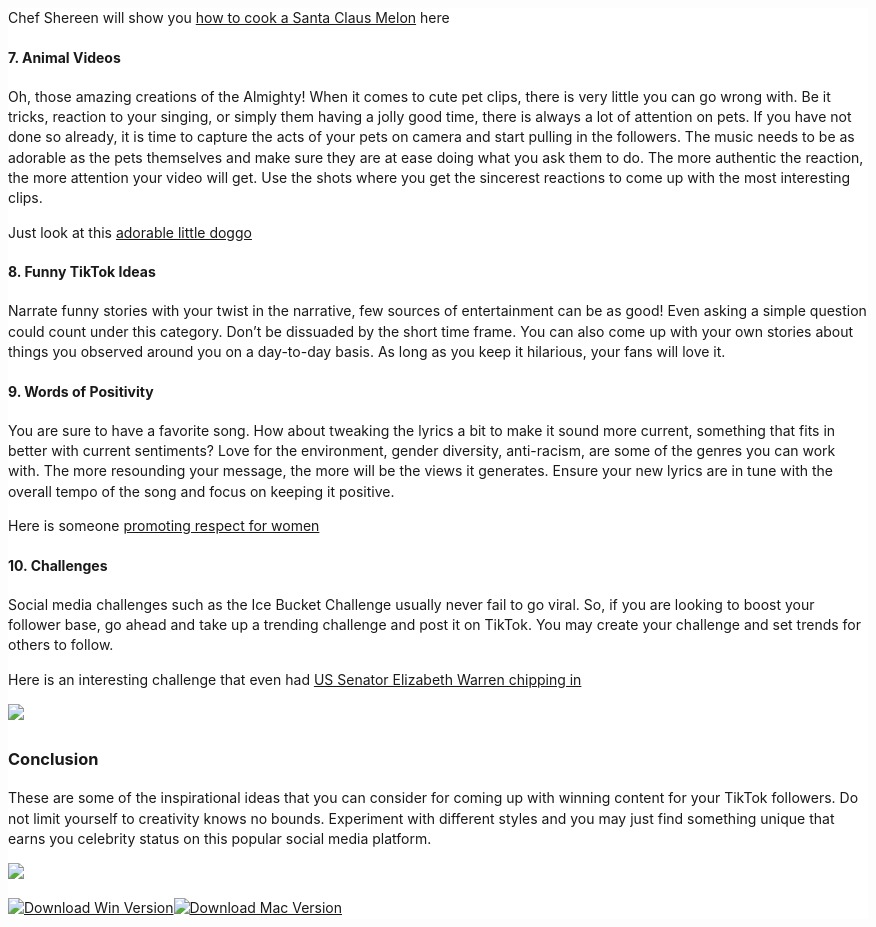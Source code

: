 Chef Shereen will show you [how to cook a Santa Claus Melon](https://www.tiktok.com/@cookingwithshereen/video/6841303083289464070) here

#### 7\. Animal Videos

Oh, those amazing creations of the Almighty! When it comes to cute pet clips, there is very little you can go wrong with. Be it tricks, reaction to your singing, or simply them having a jolly good time, there is always a lot of attention on pets. If you have not done so already, it is time to capture the acts of your pets on camera and start pulling in the followers. The music needs to be as adorable as the pets themselves and make sure they are at ease doing what you ask them to do. The more authentic the reaction, the more attention your video will get. Use the shots where you get the sincerest reactions to come up with the most interesting clips.

Just look at this [adorable little doggo](https://www.instagram.com/p/BzLCv72DpcY/)

#### 8\. Funny TikTok Ideas

Narrate funny stories with your twist in the narrative, few sources of entertainment can be as good! Even asking a simple question could count under this category. Don’t be dissuaded by the short time frame. You can also come up with your own stories about things you observed around you on a day-to-day basis. As long as you keep it hilarious, your fans will love it.

#### 9\. Words of Positivity

You are sure to have a favorite song. How about tweaking the lyrics a bit to make it sound more current, something that fits in better with current sentiments? Love for the environment, gender diversity, anti-racism, are some of the genres you can work with. The more resounding your message, the more will be the views it generates. Ensure your new lyrics are in tune with the overall tempo of the song and focus on keeping it positive.

Here is someone [promoting respect for women](https://twitter.com/i/status/1081608132382609413)

#### 10\. Challenges

Social media challenges such as the Ice Bucket Challenge usually never fail to go viral. So, if you are looking to boost your follower base, go ahead and take up a trending challenge and post it on TikTok. You may create your challenge and set trends for others to follow.

Here is an interesting challenge that even had [US Senator Elizabeth Warren chipping in](https://www.youtube.com/watch?v=Iv90UabzuBM)


<a href="https://store.massmailsoftware.com/order/checkout.php?PRODS=1095219&QTY=1&AFFILIATE=108875&CART=1"><img src="https://secure.avangate.com/images/merchant/dc87c13749315c7217cdc4ac692e704c/banera_for_partners-20_%281%29.jpg" border="0"></a>

### Conclusion

These are some of the inspirational ideas that you can consider for coming up with winning content for your TikTok followers. Do not limit yourself to creativity knows no bounds. Experiment with different styles and you may just find something unique that earns you celebrity status on this popular social media platform.


<a href="https://secure.2checkout.com/order/checkout.php?PRODS=35038891&QTY=1&AFFILIATE=108875&CART=1"><img src="https://www.dupinout.com/wp-content/uploads/2021/12/DupInOut-New-Duplicate-Scan-Tab.png" border="0"></a>

[![Download Win Version](https://images.wondershare.com/filmora/guide/download-btn-win.jpg)](https://tools.techidaily.com/wondershare/filmora/download/)[![Download Mac Version](https://images.wondershare.com/filmora/guide/download-btn-mac.jpg)](https://tools.techidaily.com/wondershare/filmora/download/)

